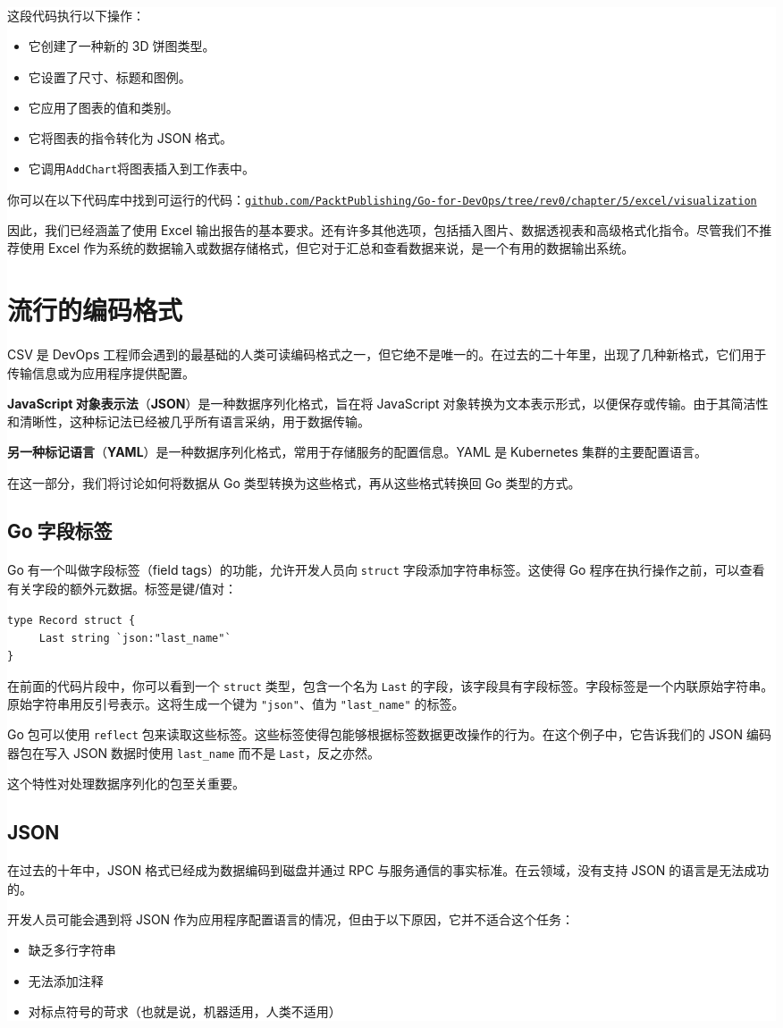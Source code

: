 这段代码执行以下操作：

+   它创建了一种新的 3D 饼图类型。

+   它设置了尺寸、标题和图例。

+   它应用了图表的值和类别。

+   它将图表的指令转化为 JSON 格式。

+   它调用`AddChart`将图表插入到工作表中。

你可以在以下代码库中找到可运行的代码：[`github.com/PacktPublishing/Go-for-DevOps/tree/rev0/chapter/5/excel/visualization`](https://github.com/PacktPublishing/Go-for-DevOps/tree/rev0/chapter/5/excel/visualization)

因此，我们已经涵盖了使用 Excel 输出报告的基本要求。还有许多其他选项，包括插入图片、数据透视表和高级格式化指令。尽管我们不推荐使用 Excel 作为系统的数据输入或数据存储格式，但它对于汇总和查看数据来说，是一个有用的数据输出系统。

# 流行的编码格式

CSV 是 DevOps 工程师会遇到的最基础的人类可读编码格式之一，但它绝不是唯一的。在过去的二十年里，出现了几种新格式，它们用于传输信息或为应用程序提供配置。

**JavaScript 对象表示法**（**JSON**）是一种数据序列化格式，旨在将 JavaScript 对象转换为文本表示形式，以便保存或传输。由于其简洁性和清晰性，这种标记法已经被几乎所有语言采纳，用于数据传输。

**另一种标记语言**（**YAML**）是一种数据序列化格式，常用于存储服务的配置信息。YAML 是 Kubernetes 集群的主要配置语言。

在这一部分，我们将讨论如何将数据从 Go 类型转换为这些格式，再从这些格式转换回 Go 类型的方式。

## Go 字段标签

Go 有一个叫做字段标签（field tags）的功能，允许开发人员向 `struct` 字段添加字符串标签。这使得 Go 程序在执行操作之前，可以查看有关字段的额外元数据。标签是键/值对：

```
type Record struct {
     Last string `json:"last_name"`
}
```

在前面的代码片段中，你可以看到一个 `struct` 类型，包含一个名为 `Last` 的字段，该字段具有字段标签。字段标签是一个内联原始字符串。原始字符串用反引号表示。这将生成一个键为 `"json"`、值为 `"last_name"` 的标签。

Go 包可以使用 `reflect` 包来读取这些标签。这些标签使得包能够根据标签数据更改操作的行为。在这个例子中，它告诉我们的 JSON 编码器包在写入 JSON 数据时使用 `last_name` 而不是 `Last`，反之亦然。

这个特性对处理数据序列化的包至关重要。

## JSON

在过去的十年中，JSON 格式已经成为数据编码到磁盘并通过 RPC 与服务通信的事实标准。在云领域，没有支持 JSON 的语言是无法成功的。

开发人员可能会遇到将 JSON 作为应用程序配置语言的情况，但由于以下原因，它并不适合这个任务：

+   缺乏多行字符串

+   无法添加注释

+   对标点符号的苛求（也就是说，机器适用，人类不适用）
